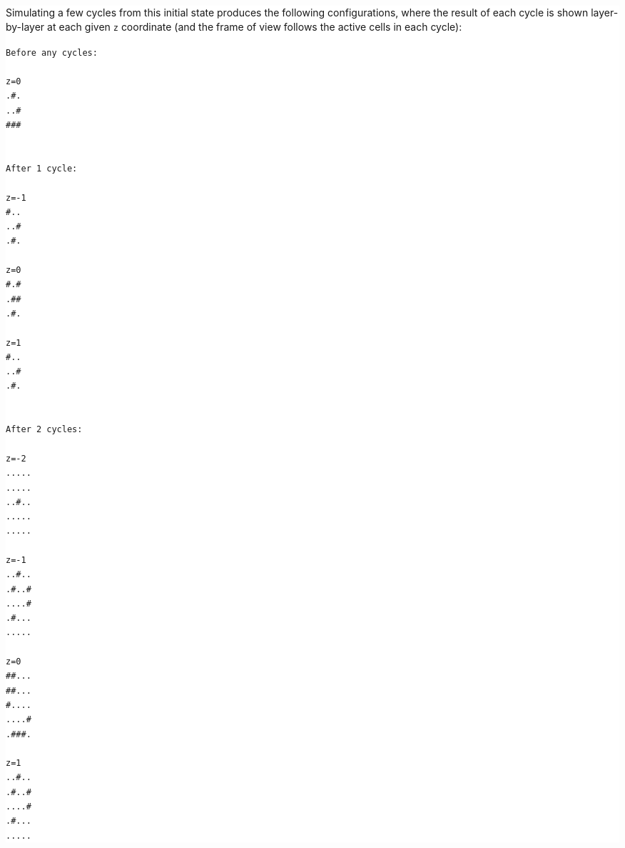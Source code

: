 Simulating a few cycles from this initial state produces the following
configurations, where the result of each cycle is shown layer-by-layer
at each given `z` coordinate (and the frame of view follows the active
cells in each cycle):

    Before any cycles:

    z=0
    .#.
    ..#
    ###


    After 1 cycle:

    z=-1
    #..
    ..#
    .#.

    z=0
    #.#
    .##
    .#.

    z=1
    #..
    ..#
    .#.


    After 2 cycles:

    z=-2
    .....
    .....
    ..#..
    .....
    .....

    z=-1
    ..#..
    .#..#
    ....#
    .#...
    .....

    z=0
    ##...
    ##...
    #....
    ....#
    .###.

    z=1
    ..#..
    .#..#
    ....#
    .#...
    .....
